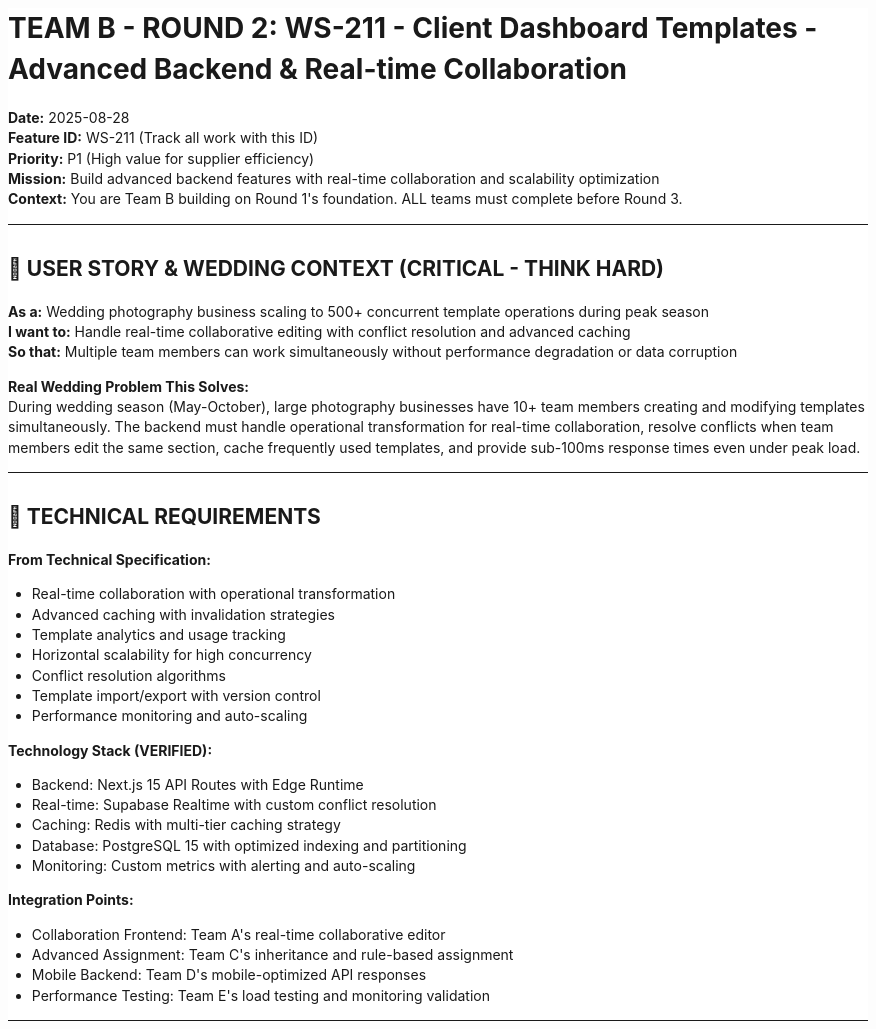 # TEAM B - ROUND 2: WS-211 - Client Dashboard Templates - Advanced Backend & Real-time Collaboration

**Date:** 2025-08-28  
**Feature ID:** WS-211 (Track all work with this ID)  
**Priority:** P1 (High value for supplier efficiency)  
**Mission:** Build advanced backend features with real-time collaboration and scalability optimization  
**Context:** You are Team B building on Round 1's foundation. ALL teams must complete before Round 3.

---

## 🎯 USER STORY & WEDDING CONTEXT (CRITICAL - THINK HARD)

**As a:** Wedding photography business scaling to 500+ concurrent template operations during peak season  
**I want to:** Handle real-time collaborative editing with conflict resolution and advanced caching  
**So that:** Multiple team members can work simultaneously without performance degradation or data corruption  

**Real Wedding Problem This Solves:**  
During wedding season (May-October), large photography businesses have 10+ team members creating and modifying templates simultaneously. The backend must handle operational transformation for real-time collaboration, resolve conflicts when team members edit the same section, cache frequently used templates, and provide sub-100ms response times even under peak load.

---

## 🎯 TECHNICAL REQUIREMENTS

**From Technical Specification:**
- Real-time collaboration with operational transformation
- Advanced caching with invalidation strategies
- Template analytics and usage tracking
- Horizontal scalability for high concurrency
- Conflict resolution algorithms
- Template import/export with version control
- Performance monitoring and auto-scaling

**Technology Stack (VERIFIED):**
- Backend: Next.js 15 API Routes with Edge Runtime
- Real-time: Supabase Realtime with custom conflict resolution
- Caching: Redis with multi-tier caching strategy
- Database: PostgreSQL 15 with optimized indexing and partitioning
- Monitoring: Custom metrics with alerting and auto-scaling

**Integration Points:**
- Collaboration Frontend: Team A's real-time collaborative editor
- Advanced Assignment: Team C's inheritance and rule-based assignment
- Mobile Backend: Team D's mobile-optimized API responses
- Performance Testing: Team E's load testing and monitoring validation

---